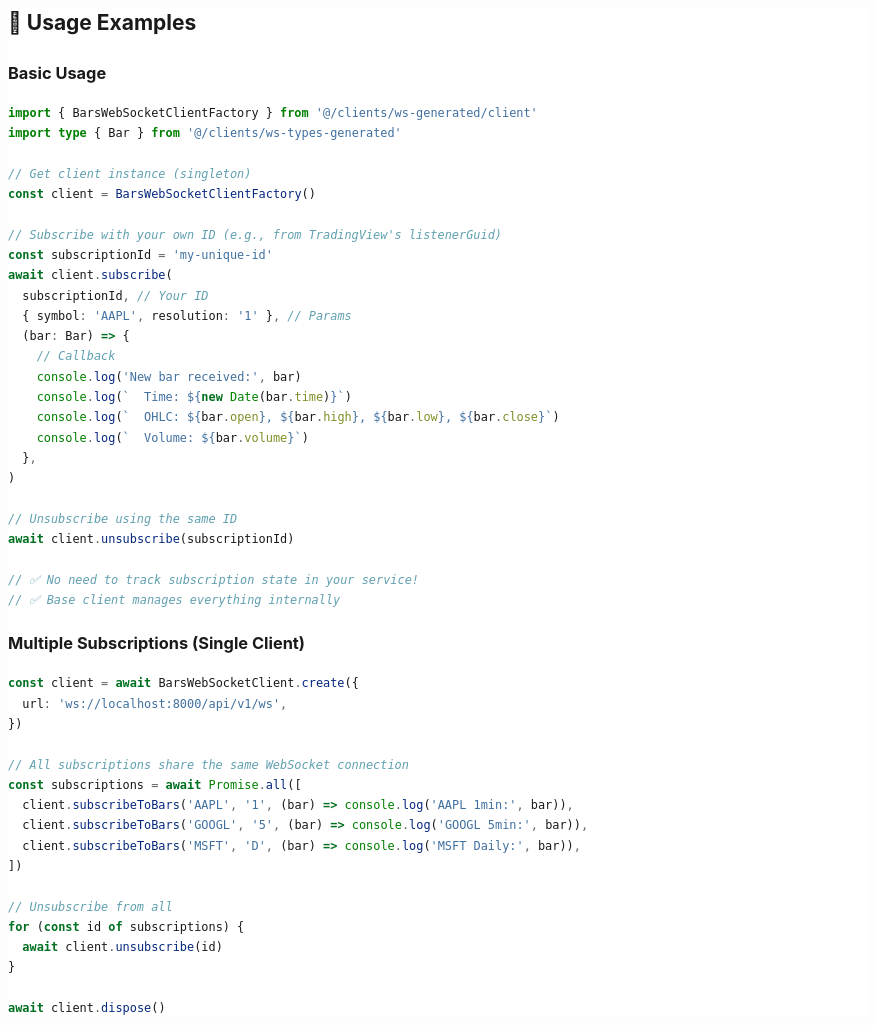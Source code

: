 ## 📖 Usage Examples

### Basic Usage

```typescript
import { BarsWebSocketClientFactory } from '@/clients/ws-generated/client'
import type { Bar } from '@/clients/ws-types-generated'

// Get client instance (singleton)
const client = BarsWebSocketClientFactory()

// Subscribe with your own ID (e.g., from TradingView's listenerGuid)
const subscriptionId = 'my-unique-id'
await client.subscribe(
  subscriptionId, // Your ID
  { symbol: 'AAPL', resolution: '1' }, // Params
  (bar: Bar) => {
    // Callback
    console.log('New bar received:', bar)
    console.log(`  Time: ${new Date(bar.time)}`)
    console.log(`  OHLC: ${bar.open}, ${bar.high}, ${bar.low}, ${bar.close}`)
    console.log(`  Volume: ${bar.volume}`)
  },
)

// Unsubscribe using the same ID
await client.unsubscribe(subscriptionId)

// ✅ No need to track subscription state in your service!
// ✅ Base client manages everything internally
```

### Multiple Subscriptions (Single Client)

```typescript
const client = await BarsWebSocketClient.create({
  url: 'ws://localhost:8000/api/v1/ws',
})

// All subscriptions share the same WebSocket connection
const subscriptions = await Promise.all([
  client.subscribeToBars('AAPL', '1', (bar) => console.log('AAPL 1min:', bar)),
  client.subscribeToBars('GOOGL', '5', (bar) => console.log('GOOGL 5min:', bar)),
  client.subscribeToBars('MSFT', 'D', (bar) => console.log('MSFT Daily:', bar)),
])

// Unsubscribe from all
for (const id of subscriptions) {
  await client.unsubscribe(id)
}

await client.dispose()
```
